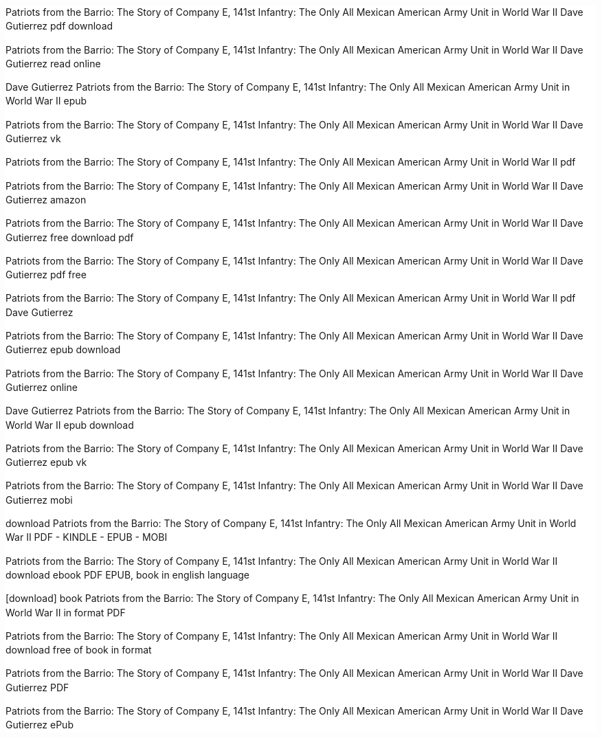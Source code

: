 Patriots from the Barrio: The Story of Company E, 141st Infantry: The Only All Mexican American Army Unit in World War II Dave Gutierrez pdf download

Patriots from the Barrio: The Story of Company E, 141st Infantry: The Only All Mexican American Army Unit in World War II Dave Gutierrez read online

Dave Gutierrez Patriots from the Barrio: The Story of Company E, 141st Infantry: The Only All Mexican American Army Unit in World War II epub

Patriots from the Barrio: The Story of Company E, 141st Infantry: The Only All Mexican American Army Unit in World War II Dave Gutierrez vk

Patriots from the Barrio: The Story of Company E, 141st Infantry: The Only All Mexican American Army Unit in World War II pdf

Patriots from the Barrio: The Story of Company E, 141st Infantry: The Only All Mexican American Army Unit in World War II Dave Gutierrez amazon

Patriots from the Barrio: The Story of Company E, 141st Infantry: The Only All Mexican American Army Unit in World War II Dave Gutierrez free download pdf

Patriots from the Barrio: The Story of Company E, 141st Infantry: The Only All Mexican American Army Unit in World War II Dave Gutierrez pdf free

Patriots from the Barrio: The Story of Company E, 141st Infantry: The Only All Mexican American Army Unit in World War II pdf Dave Gutierrez

Patriots from the Barrio: The Story of Company E, 141st Infantry: The Only All Mexican American Army Unit in World War II Dave Gutierrez epub download

Patriots from the Barrio: The Story of Company E, 141st Infantry: The Only All Mexican American Army Unit in World War II Dave Gutierrez online

Dave Gutierrez Patriots from the Barrio: The Story of Company E, 141st Infantry: The Only All Mexican American Army Unit in World War II epub download

Patriots from the Barrio: The Story of Company E, 141st Infantry: The Only All Mexican American Army Unit in World War II Dave Gutierrez epub vk

Patriots from the Barrio: The Story of Company E, 141st Infantry: The Only All Mexican American Army Unit in World War II Dave Gutierrez mobi

download Patriots from the Barrio: The Story of Company E, 141st Infantry: The Only All Mexican American Army Unit in World War II PDF - KINDLE - EPUB - MOBI

Patriots from the Barrio: The Story of Company E, 141st Infantry: The Only All Mexican American Army Unit in World War II download ebook PDF EPUB, book in english language

[download] book Patriots from the Barrio: The Story of Company E, 141st Infantry: The Only All Mexican American Army Unit in World War II in format PDF

Patriots from the Barrio: The Story of Company E, 141st Infantry: The Only All Mexican American Army Unit in World War II download free of book in format

Patriots from the Barrio: The Story of Company E, 141st Infantry: The Only All Mexican American Army Unit in World War II Dave Gutierrez PDF

Patriots from the Barrio: The Story of Company E, 141st Infantry: The Only All Mexican American Army Unit in World War II Dave Gutierrez ePub
